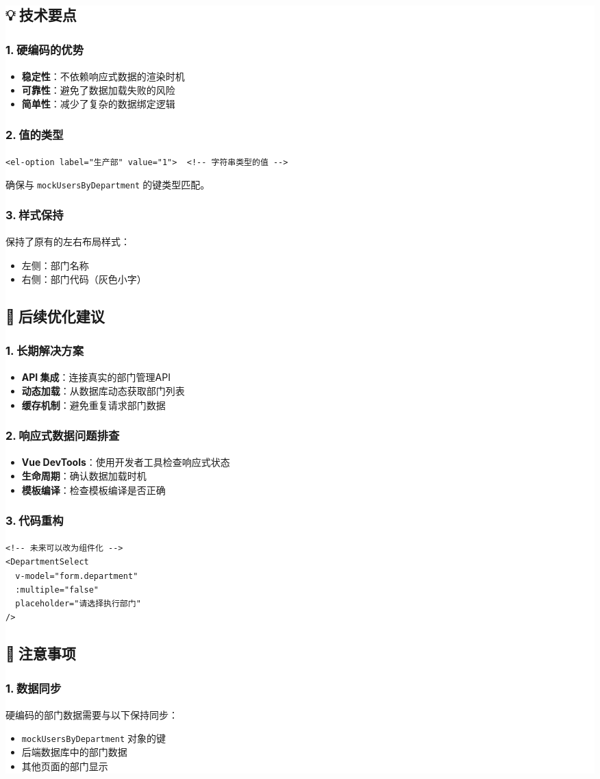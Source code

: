 ## 💡 技术要点

### 1. 硬编码的优势
- **稳定性**：不依赖响应式数据的渲染时机
- **可靠性**：避免了数据加载失败的风险
- **简单性**：减少了复杂的数据绑定逻辑

### 2. 值的类型
```vue
<el-option label="生产部" value="1">  <!-- 字符串类型的值 -->
```
确保与 `mockUsersByDepartment` 的键类型匹配。

### 3. 样式保持
保持了原有的左右布局样式：
- 左侧：部门名称
- 右侧：部门代码（灰色小字）

## 🔄 后续优化建议

### 1. 长期解决方案
- **API 集成**：连接真实的部门管理API
- **动态加载**：从数据库动态获取部门列表
- **缓存机制**：避免重复请求部门数据

### 2. 响应式数据问题排查
- **Vue DevTools**：使用开发者工具检查响应式状态
- **生命周期**：确认数据加载时机
- **模板编译**：检查模板编译是否正确

### 3. 代码重构
```vue
<!-- 未来可以改为组件化 -->
<DepartmentSelect 
  v-model="form.department" 
  :multiple="false"
  placeholder="请选择执行部门"
/>
```

## 🚨 注意事项

### 1. 数据同步
硬编码的部门数据需要与以下保持同步：
- `mockUsersByDepartment` 对象的键
- 后端数据库中的部门数据
- 其他页面的部门显示
